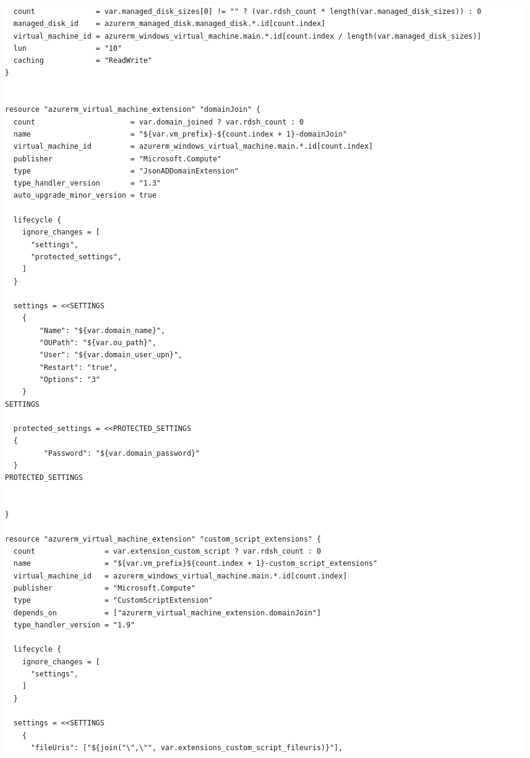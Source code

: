 ```
  count              = var.managed_disk_sizes[0] != "" ? (var.rdsh_count * length(var.managed_disk_sizes)) : 0
  managed_disk_id    = azurerm_managed_disk.managed_disk.*.id[count.index]
  virtual_machine_id = azurerm_windows_virtual_machine.main.*.id[count.index / length(var.managed_disk_sizes)]
  lun                = "10"
  caching            = "ReadWrite"
}


resource "azurerm_virtual_machine_extension" "domainJoin" {
  count                      = var.domain_joined ? var.rdsh_count : 0
  name                       = "${var.vm_prefix}-${count.index + 1}-domainJoin"
  virtual_machine_id         = azurerm_windows_virtual_machine.main.*.id[count.index]
  publisher                  = "Microsoft.Compute"
  type                       = "JsonADDomainExtension"
  type_handler_version       = "1.3"
  auto_upgrade_minor_version = true

  lifecycle {
    ignore_changes = [
      "settings",
      "protected_settings",
    ]
  }

  settings = <<SETTINGS
    {
        "Name": "${var.domain_name}",
        "OUPath": "${var.ou_path}",
        "User": "${var.domain_user_upn}",
        "Restart": "true",
        "Options": "3"
    }
SETTINGS

  protected_settings = <<PROTECTED_SETTINGS
  {
         "Password": "${var.domain_password}"
  }
PROTECTED_SETTINGS


}

resource "azurerm_virtual_machine_extension" "custom_script_extensions" {
  count                = var.extension_custom_script ? var.rdsh_count : 0
  name                 = "${var.vm_prefix}${count.index + 1}-custom_script_extensions"
  virtual_machine_id   = azurerm_windows_virtual_machine.main.*.id[count.index]
  publisher            = "Microsoft.Compute"
  type                 = "CustomScriptExtension"
  depends_on           = ["azurerm_virtual_machine_extension.domainJoin"]
  type_handler_version = "1.9"

  lifecycle {
    ignore_changes = [
      "settings",
    ]
  }

  settings = <<SETTINGS
    {
      "fileUris": ["${join("\",\"", var.extensions_custom_script_fileuris)}"],
```